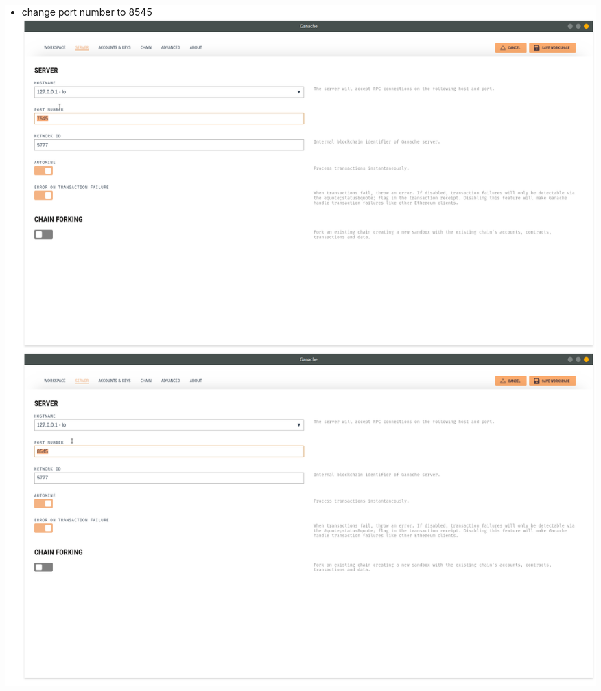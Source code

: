 - change port number to 8545  
![image of changing port.](./image/g3.png "image of changing port.")![image of changing port.](./image/g5.png "image of changing port.")
